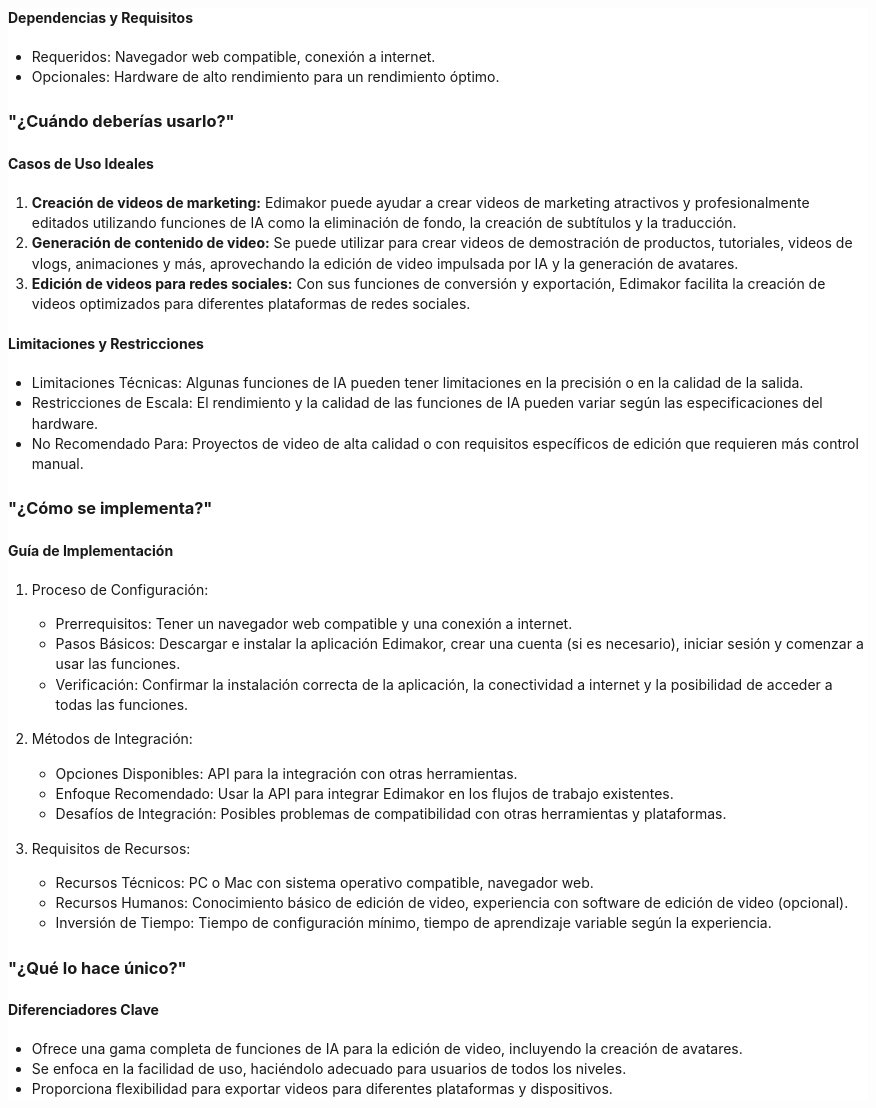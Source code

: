 #### Dependencias y Requisitos
- Requeridos: Navegador web compatible, conexión a internet.
- Opcionales: Hardware de alto rendimiento para un rendimiento óptimo.

### "¿Cuándo deberías usarlo?"

#### Casos de Uso Ideales
1. **Creación de videos de marketing:**  Edimakor puede ayudar a crear videos de marketing atractivos y profesionalmente editados utilizando funciones de IA como la eliminación de fondo, la creación de subtítulos y la traducción.
2. **Generación de contenido de video:**  Se puede utilizar para crear videos de demostración de productos, tutoriales, videos de vlogs, animaciones y más, aprovechando la edición de video impulsada por IA y la generación de avatares.
3. **Edición de videos para redes sociales:**  Con sus funciones de conversión y exportación, Edimakor facilita la creación de videos optimizados para diferentes plataformas de redes sociales.

#### Limitaciones y Restricciones
- Limitaciones Técnicas: Algunas funciones de IA pueden tener limitaciones en la precisión o en la calidad de la salida.
- Restricciones de Escala: El rendimiento y la calidad de las funciones de IA pueden variar según las especificaciones del hardware.
- No Recomendado Para: Proyectos de video de alta calidad o con requisitos específicos de edición que requieren más control manual.

### "¿Cómo se implementa?"

#### Guía de Implementación
1. Proceso de Configuración:
   - Prerrequisitos: Tener un navegador web compatible y una conexión a internet.
   - Pasos Básicos: Descargar e instalar la aplicación Edimakor, crear una cuenta (si es necesario), iniciar sesión y comenzar a usar las funciones.
   - Verificación: Confirmar la instalación correcta de la aplicación, la conectividad a internet y la posibilidad de acceder a todas las funciones.

2. Métodos de Integración:
   - Opciones Disponibles: API para la integración con otras herramientas.
   - Enfoque Recomendado: Usar la API para integrar Edimakor en los flujos de trabajo existentes.
   - Desafíos de Integración: Posibles problemas de compatibilidad con otras herramientas y plataformas.

3. Requisitos de Recursos:
   - Recursos Técnicos: PC o Mac con sistema operativo compatible, navegador web.
   - Recursos Humanos: Conocimiento básico de edición de video, experiencia con software de edición de video (opcional).
   - Inversión de Tiempo: Tiempo de configuración mínimo, tiempo de aprendizaje variable según la experiencia.

### "¿Qué lo hace único?"

#### Diferenciadores Clave
- Ofrece una gama completa de funciones de IA para la edición de video, incluyendo la creación de avatares.
- Se enfoca en la facilidad de uso, haciéndolo adecuado para usuarios de todos los niveles.
- Proporciona flexibilidad para exportar videos para diferentes plataformas y dispositivos.
